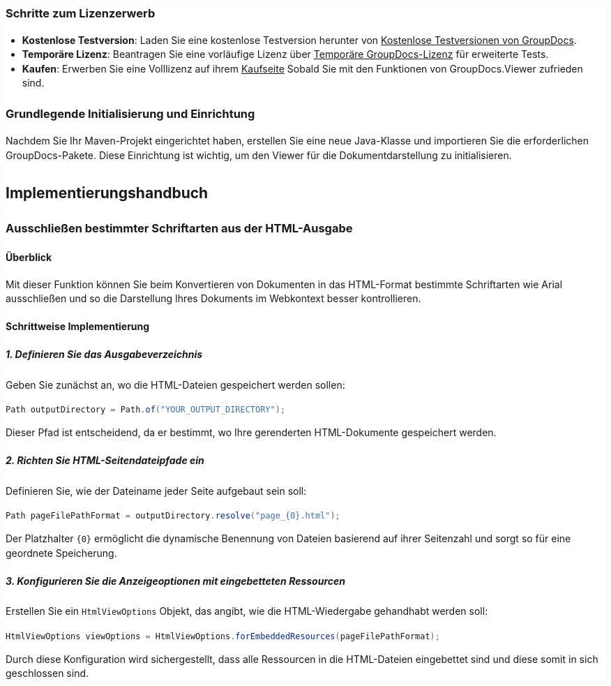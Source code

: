 
### Schritte zum Lizenzerwerb
- **Kostenlose Testversion**: Laden Sie eine kostenlose Testversion herunter von [Kostenlose Testversionen von GroupDocs](https://releases.groupdocs.com/viewer/java/).
- **Temporäre Lizenz**: Beantragen Sie eine vorläufige Lizenz über [Temporäre GroupDocs-Lizenz](https://purchase.groupdocs.com/temporary-license/) für erweiterte Tests.
- **Kaufen**: Erwerben Sie eine Volllizenz auf ihrem [Kaufseite](https://purchase.groupdocs.com/buy) Sobald Sie mit den Funktionen von GroupDocs.Viewer zufrieden sind.

### Grundlegende Initialisierung und Einrichtung

Nachdem Sie Ihr Maven-Projekt eingerichtet haben, erstellen Sie eine neue Java-Klasse und importieren Sie die erforderlichen GroupDocs-Pakete. Diese Einrichtung ist wichtig, um den Viewer für die Dokumentdarstellung zu initialisieren.

## Implementierungshandbuch

### Ausschließen bestimmter Schriftarten aus der HTML-Ausgabe

#### Überblick
Mit dieser Funktion können Sie beim Konvertieren von Dokumenten in das HTML-Format bestimmte Schriftarten wie Arial ausschließen und so die Darstellung Ihres Dokuments im Webkontext besser kontrollieren.

#### Schrittweise Implementierung
##### 1. Definieren Sie das Ausgabeverzeichnis
Geben Sie zunächst an, wo die HTML-Dateien gespeichert werden sollen:

```java
Path outputDirectory = Path.of("YOUR_OUTPUT_DIRECTORY");
```

Dieser Pfad ist entscheidend, da er bestimmt, wo Ihre gerenderten HTML-Dokumente gespeichert werden.

##### 2. Richten Sie HTML-Seitendateipfade ein
Definieren Sie, wie der Dateiname jeder Seite aufgebaut sein soll:

```java
Path pageFilePathFormat = outputDirectory.resolve("page_{0}.html");
```
Der Platzhalter `{0}` ermöglicht die dynamische Benennung von Dateien basierend auf ihrer Seitenzahl und sorgt so für eine geordnete Speicherung.

##### 3. Konfigurieren Sie die Anzeigeoptionen mit eingebetteten Ressourcen
Erstellen Sie ein `HtmlViewOptions` Objekt, das angibt, wie die HTML-Wiedergabe gehandhabt werden soll:

```java
HtmlViewOptions viewOptions = HtmlViewOptions.forEmbeddedResources(pageFilePathFormat);
```
Durch diese Konfiguration wird sichergestellt, dass alle Ressourcen in die HTML-Dateien eingebettet sind und diese somit in sich geschlossen sind.
